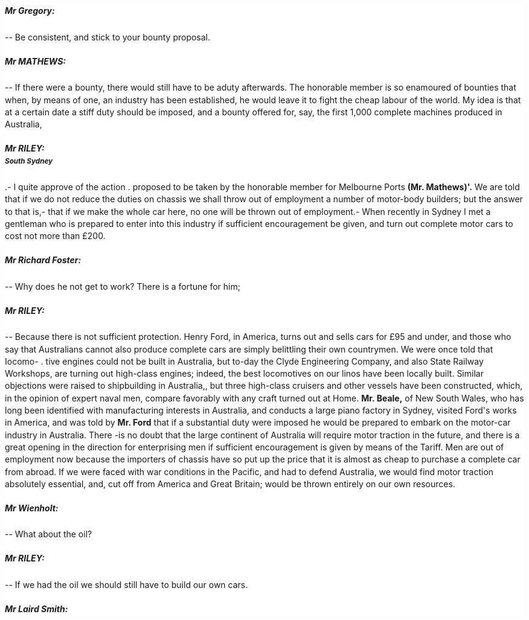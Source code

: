 ##### Mr Gregory:

--  Be consistent, and stick to your bounty proposal. 

##### Mr MATHEWS:

-- If there were a bounty, there would still have to be aduty afterwards. The honorable member is so enamoured of bounties that when, by means of one, an industry has been established, he would leave it to fight the cheap labour of the world. My idea is that at a certain date a stiff duty should be imposed, and a bounty offered for, say, the first 1,000 complete machines produced in Australia, 

##### Mr RILEY:<br><small class="text-muted">South Sydney</small>

.- I  quite approve of the action . proposed to be taken by the honorable member for Melbourne Ports  **(Mr. Mathews)'.**  We are told that if we do not reduce the duties on chassis we shall throw out of employment a number of motor-body builders; but the answer to that is,- that if we make the whole car here, no one will be thrown out of employment.- When recently in Sydney I met a gentleman who is prepared to enter into this industry if sufficient encouragement be given, and turn out complete motor cars to cost not more than £200. 

##### Mr Richard Foster:

--  Why does he not get to work? There is a fortune for him; 

##### Mr RILEY:

-- Because there is not sufficient protection. Henry Ford, in America, turns out and sells cars for £95 and under, and those who say that Australians cannot also produce complete cars are simply belittling their own countrymen. We were once told that Iocomo- . tive engines could not be built in Australia, but to-day the Clyde Engineering Company, and also State Railway Workshops, are turning out high-class engines;  indeed, the best locomotives on our linos have been locally built. Similar objections were raised to shipbuilding in Australia,, but three high-class cruisers and other vessels have been constructed, which, in the opinion of expert naval men, compare favorably with any craft turned out at Home.  **Mr. Beale,**  of New South Wales, who has long been identified with manufacturing interests in Australia, and conducts a large piano factory in Sydney, visited Ford's works in America, and was told by  **Mr. Ford**  that if a substantial duty were imposed he would be prepared to embark on the motor-car industry in Australia. There -is no doubt that the large continent of Australia will require motor traction in the future, and there is a great opening in the direction for enterprising men if sufficient encouragement is given by means of the Tariff. Men are out of employment now because the importers of chassis have so put up the price that it is almost as cheap to purchase a complete car from abroad. If we were faced with war conditions in the Pacific, and had to defend Australia, we would find motor traction absolutely essential, and, cut off from America and Great Britain; would be thrown entirely on our own resources. 

##### Mr Wienholt:

-- What about the oil? 

##### Mr RILEY:

-- If we had the oil we should still have to build our own cars. 

##### Mr Laird Smith:
